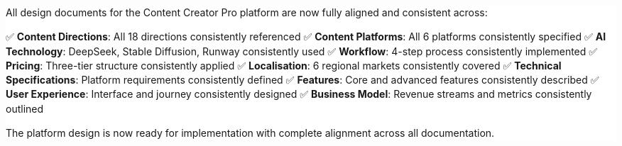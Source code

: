 All design documents for the Content Creator Pro platform are now fully aligned and consistent across:

✅ **Content Directions**: All 18 directions consistently referenced
✅ **Content Platforms**: All 6 platforms consistently specified
✅ **AI Technology**: DeepSeek, Stable Diffusion, Runway consistently used
✅ **Workflow**: 4-step process consistently implemented
✅ **Pricing**: Three-tier structure consistently applied
✅ **Localisation**: 6 regional markets consistently covered
✅ **Technical Specifications**: Platform requirements consistently defined
✅ **Features**: Core and advanced features consistently described
✅ **User Experience**: Interface and journey consistently designed
✅ **Business Model**: Revenue streams and metrics consistently outlined

The platform design is now ready for implementation with complete alignment across all documentation. 